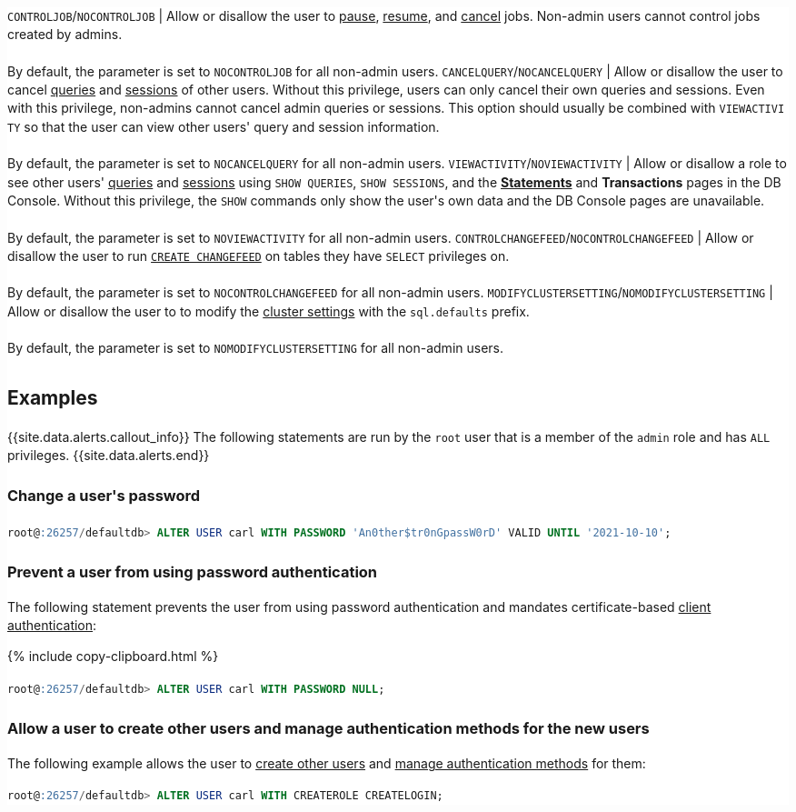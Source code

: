 `CONTROLJOB`/`NOCONTROLJOB` | Allow or disallow the user to [pause](pause-job.html), [resume](resume-job.html), and [cancel](cancel-job.html) jobs. Non-admin users cannot control jobs created by admins. <br><br>By default, the parameter is set to `NOCONTROLJOB` for all non-admin users.
`CANCELQUERY`/`NOCANCELQUERY` | Allow or disallow the user to cancel [queries](cancel-query.html) and [sessions](cancel-session.html) of other users. Without this privilege, users can only cancel their own queries and sessions. Even with this privilege, non-admins cannot cancel admin queries or sessions. This option should usually be combined with `VIEWACTIVITY` so that the user can view other users' query and session information. <br><br>By default, the parameter is set to `NOCANCELQUERY` for all non-admin users.
`VIEWACTIVITY`/`NOVIEWACTIVITY` | Allow or disallow a role to see other users' [queries](show-queries.html) and [sessions](show-sessions.html) using `SHOW QUERIES`, `SHOW SESSIONS`, and the [**Statements**](ui-statements-page.html) and **Transactions** pages in the DB Console. Without this privilege, the `SHOW` commands only show the user's own data and the DB Console pages are unavailable. <br><br>By default, the parameter is set to `NOVIEWACTIVITY` for all non-admin users.
`CONTROLCHANGEFEED`/`NOCONTROLCHANGEFEED` | Allow or disallow the user to run [`CREATE CHANGEFEED`](create-changefeed.html) on tables they have `SELECT` privileges on. <br><br>By default, the parameter is set to `NOCONTROLCHANGEFEED` for all non-admin users.
`MODIFYCLUSTERSETTING`/`NOMODIFYCLUSTERSETTING` | Allow or disallow the user to to modify the [cluster settings](cluster-settings.html) with the `sql.defaults` prefix. <br><br>By default, the parameter is set to `NOMODIFYCLUSTERSETTING` for all non-admin users.

## Examples

{{site.data.alerts.callout_info}}
The following statements are run by the `root` user that is a member of the `admin` role and has `ALL` privileges.
{{site.data.alerts.end}}

### Change a user's password

~~~ sql
root@:26257/defaultdb> ALTER USER carl WITH PASSWORD 'An0ther$tr0nGpassW0rD' VALID UNTIL '2021-10-10';
~~~

### Prevent a user from using password authentication

The following statement prevents the user from using password authentication and mandates certificate-based [client authentication](authentication.html#client-authentication):

{% include copy-clipboard.html %}
~~~ sql
root@:26257/defaultdb> ALTER USER carl WITH PASSWORD NULL;
~~~

### Allow a user to create other users and manage authentication methods for the new users

The following example allows the user to [create other users](create-user.html) and [manage authentication methods](authentication.html#client-authentication) for them:

~~~ sql
root@:26257/defaultdb> ALTER USER carl WITH CREATEROLE CREATELOGIN;
~~~
